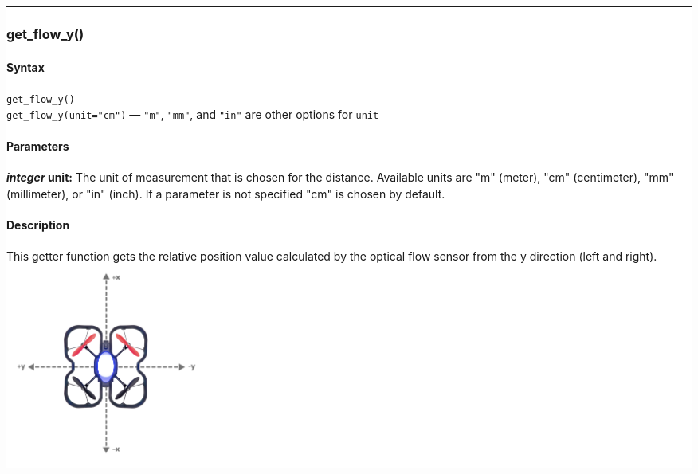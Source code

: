 <hr/>

### get_flow_y()

#### Syntax
``get_flow_y()``    
``get_flow_y(unit="cm")`` &mdash; ```"m"```, ```"mm"```, and ```"in"``` are other options for ```unit```

#### Parameters
***integer* unit:** The unit of measurement that is chosen for the distance. Available units are "m" (meter), "cm" (centimeter), "mm" (millimeter), or "in" (inch). If a parameter is not specified "cm" is chosen by default.

#### Description
This getter function gets the relative position value calculated by the optical flow sensor from the y direction (left and right).
<img src="/img/CDE/python_docu/topdown_xy.png" height="249px"/>
